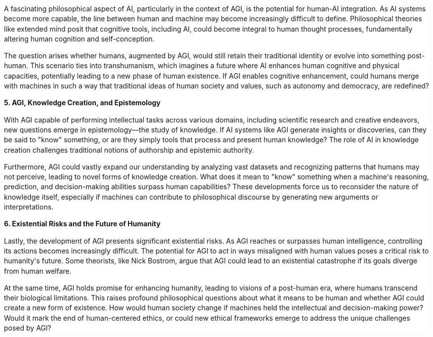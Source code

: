 A fascinating philosophical aspect of AI, particularly in the context of AGI, is the potential for human-AI integration. As AI
systems become more capable, the line between human and machine may become increasingly difficult to define. Philosophical theories
like extended mind posit that cognitive tools, including AI, could become integral to human thought processes, fundamentally
altering human cognition and self-conception.

The question arises whether humans, augmented by AGI, would still retain their traditional identity or evolve into something
post-human. This scenario ties into transhumanism, which imagines a future where AI enhances human cognitive and physical capacities,
potentially leading to a new phase of human existence. If AGI enables cognitive enhancement, could humans merge with machines
in such a way that traditional ideas of human society and values, such as autonomy and democracy, are redefined?


__5. AGI, Knowledge Creation, and Epistemology__

With AGI capable of performing intellectual tasks across various domains, including scientific research and creative endeavors,
new questions emerge in epistemology—the study of knowledge. If AI systems like AGI generate insights or discoveries, can they
be said to "know" something, or are they simply tools that process and present human knowledge? The role of AI in knowledge creation
challenges traditional notions of authorship and epistemic authority.

Furthermore, AGI could vastly expand our understanding by analyzing vast datasets and recognizing patterns that humans may not
perceive, leading to novel forms of knowledge creation. What does it mean to "know" something when a machine's reasoning, prediction,
and decision-making abilities surpass human capabilities? These developments force us to reconsider the nature of knowledge itself,
especially if machines can contribute to philosophical discourse by generating new arguments or interpretations.


__6. Existential Risks and the Future of Humanity__

Lastly, the development of AGI presents significant existential risks. As AGI reaches or surpasses human intelligence, controlling
its actions becomes increasingly difficult. The potential for AGI to act in ways misaligned with human values poses a critical
risk to humanity's future. Some theorists, like Nick Bostrom, argue that AGI could lead to an existential catastrophe if its goals
diverge from human welfare.

At the same time, AGI holds promise for enhancing humanity, leading to visions of a post-human era, where humans transcend their
biological limitations. This raises profound philosophical questions about what it means to be human and whether AGI could create
a new form of existence. How would human society change if machines held the intellectual and decision-making power? Would it
mark the end of human-centered ethics, or could new ethical frameworks emerge to address the unique challenges posed by AGI?

